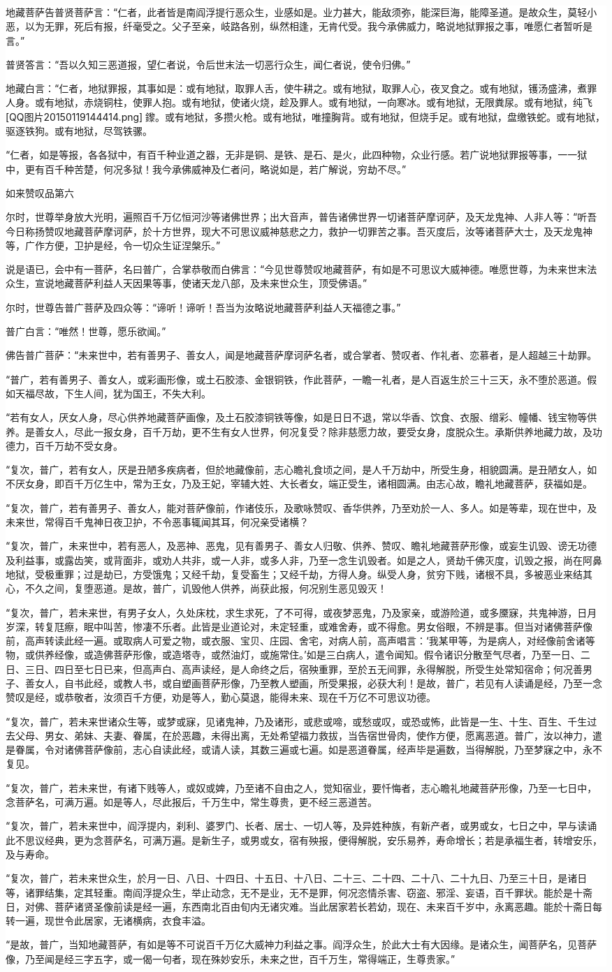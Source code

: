 地藏菩萨告普贤菩萨言：“仁者，此者皆是南阎浮提行恶众生，业感如是。业力甚大，能敌须弥，能深巨海，能障圣道。是故众生，莫轻小恶，以为无罪，死后有报，纤毫受之。父子至亲，岐路各别，纵然相逢，无肯代受。我今承佛威力，略说地狱罪报之事，唯愿仁者暂听是言。”

普贤答言：“吾以久知三恶道报，望仁者说，令后世末法一切恶行众生，闻仁者说，使令归佛。”

地藏白言：“仁者，地狱罪报，其事如是：或有地狱，取罪人舌，使牛耕之。或有地狱，取罪人心，夜叉食之。或有地狱，镬汤盛沸，煮罪人身。或有地狱，赤烧铜柱，使罪人抱。或有地狱，使诸火烧，趁及罪人。或有地狱，一向寒冰。或有地狱，无限粪尿。或有地狱，纯飞 [QQ图片20150119144414.png] 鑗。或有地狱，多攒火枪。或有地狱，唯撞胸背。或有地狱，但烧手足。或有地狱，盘缴铁蛇。或有地狱，驱逐铁狗。或有地狱，尽驾铁骡。

“仁者，如是等报，各各狱中，有百千种业道之器，无非是铜、是铁、是石、是火，此四种物，众业行感。若广说地狱罪报等事，一一狱中，更有百千种苦楚，何况多狱！我今承佛威神及仁者问，略说如是，若广解说，穷劫不尽。”


如来赞叹品第六 

尔时，世尊举身放大光明，遍照百千万亿恒河沙等诸佛世界；出大音声，普告诸佛世界一切诸菩萨摩诃萨，及天龙鬼神、人非人等：“听吾今日称扬赞叹地藏菩萨摩诃萨，於十方世界，现大不可思议威神慈悲之力，救护一切罪苦之事。吾灭度后，汝等诸菩萨大士，及天龙鬼神等，广作方便，卫护是经，令一切众生证涅槃乐。”

说是语已，会中有一菩萨，名曰普广，合掌恭敬而白佛言：“今见世尊赞叹地藏菩萨，有如是不可思议大威神德。唯愿世尊，为未来世末法众生，宣说地藏菩萨利益人天因果等事，使诸天龙八部，及未来世众生，顶受佛语。”

尔时，世尊告普广菩萨及四众等：“谛听！谛听！吾当为汝略说地藏菩萨利益人天福德之事。”

普广白言：“唯然！世尊，愿乐欲闻。”

佛告普广菩萨：“未来世中，若有善男子、善女人，闻是地藏菩萨摩诃萨名者，或合掌者、赞叹者、作礼者、恋慕者，是人超越三十劫罪。

“普广，若有善男子、善女人，或彩画形像，或土石胶漆、金银铜铁，作此菩萨，一瞻一礼者，是人百返生於三十三天，永不堕於恶道。假如天福尽故，下生人间，犹为国王，不失大利。

“若有女人，厌女人身，尽心供养地藏菩萨画像，及土石胶漆铜铁等像，如是日日不退，常以华香、饮食、衣服、缯彩、幢幡、钱宝物等供养。是善女人，尽此一报女身，百千万劫，更不生有女人世界，何况复受？除非慈愿力故，要受女身，度脱众生。承斯供养地藏力故，及功德力，百千万劫不受女身。

“复次，普广，若有女人，厌是丑陋多疾病者，但於地藏像前，志心瞻礼食顷之间，是人千万劫中，所受生身，相貌圆满。是丑陋女人，如不厌女身，即百千万亿生中，常为王女，乃及王妃，宰辅大姓、大长者女，端正受生，诸相圆满。由志心故，瞻礼地藏菩萨，获福如是。

“复次，普广，若有善男子、善女人，能对菩萨像前，作诸伎乐，及歌咏赞叹、香华供养，乃至劝於一人、多人。如是等辈，现在世中，及未来世，常得百千鬼神日夜卫护，不令恶事辄闻其耳，何况亲受诸横？

“复次，普广，未来世中，若有恶人，及恶神、恶鬼，见有善男子、善女人归敬、供养、赞叹、瞻礼地藏菩萨形像，或妄生讥毁、谤无功德及利益事，或露齿笑，或背面非，或劝人共非，或一人非，或多人非，乃至一念生讥毁者。如是之人，贤劫千佛灭度，讥毁之报，尚在阿鼻地狱，受极重罪；过是劫已，方受饿鬼；又经千劫，复受畜生；又经千劫，方得人身。纵受人身，贫穷下贱，诸根不具，多被恶业来结其心，不久之间，复堕恶道。是故，普广，讥毁他人供养，尚获此报，何况别生恶见毁灭！

“复次，普广，若未来世，有男子女人，久处床枕，求生求死，了不可得，或夜梦恶鬼，乃及家亲，或游险道，或多黡寐，共鬼神游，日月岁深，转复尫瘵，眠中叫苦，惨凄不乐者。此皆是业道论对，未定轻重，或难舍寿，或不得愈。男女俗眼，不辨是事。但当对诸佛菩萨像前，高声转读此经一遍。或取病人可爱之物，或衣服、宝贝、庄园、舍宅，对病人前，高声唱言：‘我某甲等，为是病人，对经像前舍诸等物，或供养经像，或造佛菩萨形像，或造塔寺，或然油灯，或施常住。’如是三白病人，遣令闻知。假令诸识分散至气尽者，乃至一日、二日、三日、四日至七日已来，但高声白、高声读经，是人命终之后，宿殃重罪，至於五无间罪，永得解脱，所受生处常知宿命；何况善男子、善女人，自书此经，或教人书，或自塑画菩萨形像，乃至教人塑画，所受果报，必获大利！是故，普广，若见有人读诵是经，乃至一念赞叹是经，或恭敬者，汝须百千方便，劝是等人，勤心莫退，能得未来、现在千万亿不可思议功德。

“复次，普广，若未来世诸众生等，或梦或寐，见诸鬼神，乃及诸形，或悲或啼，或愁或叹，或恐或怖，此皆是一生、十生、百生、千生过去父母、男女、弟妹、夫妻、眷属，在於恶趣，未得出离，无处希望福力救拔，当告宿世骨肉，使作方便，愿离恶道。普广，汝以神力，遣是眷属，令对诸佛菩萨像前，志心自读此经，或请人读，其数三遍或七遍。如是恶道眷属，经声毕是遍数，当得解脱，乃至梦寐之中，永不复见。

“复次，普广，若未来世，有诸下贱等人，或奴或婢，乃至诸不自由之人，觉知宿业，要忏悔者，志心瞻礼地藏菩萨形像，乃至一七日中，念菩萨名，可满万遍。如是等人，尽此报后，千万生中，常生尊贵，更不经三恶道苦。

“复次，普广，若未来世中，阎浮提内，刹利、婆罗门、长者、居士、一切人等，及异姓种族，有新产者，或男或女，七日之中，早与读诵此不思议经典，更为念菩萨名，可满万遍。是新生子，或男或女，宿有殃报，便得解脱，安乐易养，寿命增长；若是承福生者，转增安乐，及与寿命。

“复次，普广，若未来世众生，於月一日、八日、十四日、十五日、十八日、二十三、二十四、二十八、二十九日、乃至三十日，是诸日等，诸罪结集，定其轻重。南阎浮提众生，举止动念，无不是业，无不是罪，何况恣情杀害、窃盗、邪淫、妄语，百千罪状。能於是十斋日，对佛、菩萨诸贤圣像前读是经一遍，东西南北百由旬内无诸灾难。当此居家若长若幼，现在、未来百千岁中，永离恶趣。能於十斋日每转一遍，现世令此居家，无诸横病，衣食丰溢。

“是故，普广，当知地藏菩萨，有如是等不可说百千万亿大威神力利益之事。阎浮众生，於此大士有大因缘。是诸众生，闻菩萨名，见菩萨像，乃至闻是经三字五字，或一偈一句者，现在殊妙安乐，未来之世，百千万生，常得端正，生尊贵家。”
